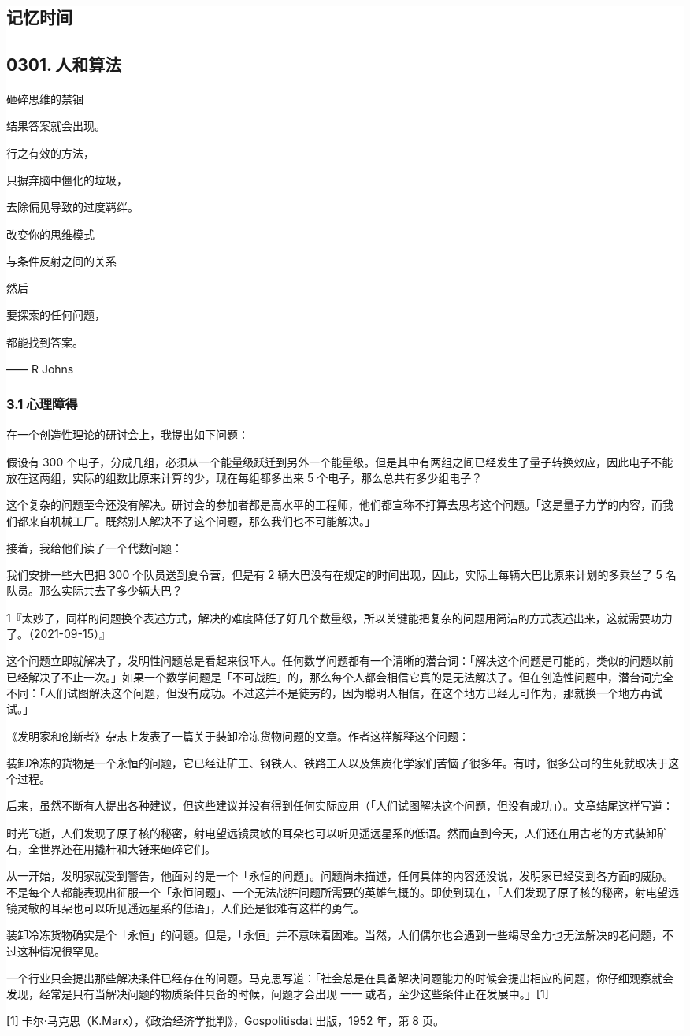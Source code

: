 ## 记忆时间

## 0301. 人和算法

砸碎思维的禁锢

结果答案就会出现。

行之有效的方法，

只摒弃脑中僵化的垃圾，

去除偏见导致的过度羁绊。

改变你的思维模式

与条件反射之间的关系

然后

要探索的任何问题，

都能找到答案。

—— R Johns

### 3.1 心理障得

在一个创造性理论的研讨会上，我提出如下问题：

假设有 300 个电子，分成几组，必须从一个能量级跃迁到另外一个能量级。但是其中有两组之间已经发生了量子转换效应，因此电子不能放在这两组，实际的组数比原来计算的少，现在每组都多出来 5 个电子，那么总共有多少组电子？

这个复杂的问题至今还没有解决。研讨会的参加者都是高水平的工程师，他们都宣称不打算去思考这个问题。「这是量子力学的内容，而我们都来自机械工厂。既然别人解决不了这个问题，那么我们也不可能解决。」

接着，我给他们读了一个代数问题：

我们安排一些大巴把 300 个队员送到夏令营，但是有 2 辆大巴没有在规定的时间出现，因此，实际上每辆大巴比原来计划的多乘坐了 5 名队员。那么实际共去了多少辆大巴？

1『太妙了，同样的问题换个表述方式，解决的难度降低了好几个数量级，所以关键能把复杂的问题用简洁的方式表述出来，这就需要功力了。（2021-09-15）』

这个问题立即就解决了，发明性问题总是看起来很吓人。任何数学问题都有一个清晰的潜台词：「解决这个问题是可能的，类似的问题以前已经解决了不止一次。」如果一个数学问题是「不可战胜」的，那么每个人都会相信它真的是无法解决了。但在创造性问题中，潜台词完全不同：「人们试图解决这个问题，但没有成功。不过这并不是徒劳的，因为聪明人相信，在这个地方已经无可作为，那就换一个地方再试试。」

《发明家和创新者》杂志上发表了一篇关于装卸冷冻货物问题的文章。作者这样解释这个问题：

装卸冷冻的货物是一个永恒的问题，它已经让矿工、钢铁人、铁路工人以及焦炭化学家们苦恼了很多年。有时，很多公司的生死就取决于这个过程。

后来，虽然不断有人提出各种建议，但这些建议并没有得到任何实际应用（「人们试图解决这个问题，但没有成功」）。文章结尾这样写道：

时光飞逝，人们发现了原子核的秘密，射电望远镜灵敏的耳朵也可以听见遥远星系的低语。然而直到今天，人们还在用古老的方式装卸矿石，全世界还在用撬杆和大锤来砸碎它们。

从一开始，发明家就受到警告，他面对的是一个「永恒的问题」。问题尚未描述，任何具体的内容还没说，发明家已经受到各方面的威胁。不是每个人都能表现出征服一个「永恒问题」、一个无法战胜问题所需要的英雄气概的。即使到现在，「人们发现了原子核的秘密，射电望远镜灵敏的耳朵也可以听见遥远星系的低语」，人们还是很难有这样的勇气。

装卸冷冻货物确实是个「永恒」的问题。但是，「永恒」并不意味着困难。当然，人们偶尔也会遇到一些竭尽全力也无法解决的老问题，不过这种情况很罕见。

一个行业只会提出那些解决条件已经存在的问题。马克思写道：「社会总是在具备解决问题能力的时候会提出相应的问题，你仔细观察就会发现，经常是只有当解决问题的物质条件具备的时候，问题才会出现 一一 或者，至少这些条件正在发展中。」[1]

[1] 卡尔·马克思（K.Marx），《政治经济学批判》，Gospolitisdat 出版，1952 年，第 8 页。
